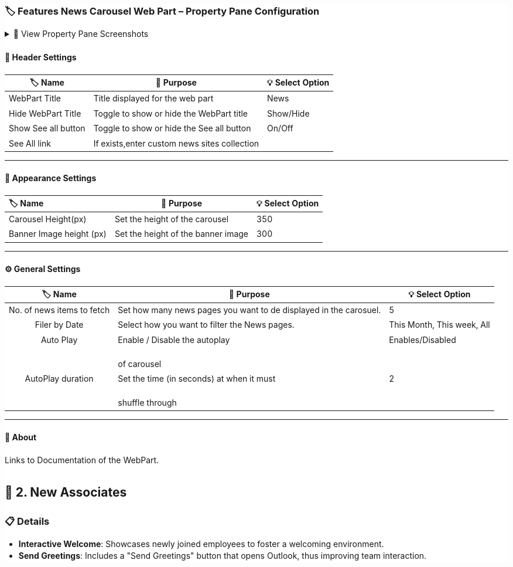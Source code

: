 ### 🏷️ Features News Carousel Web Part – Property Pane Configuration

<details><summary>📸 View Property Pane Screenshots</summary></details>

#### 📌 **Header Settings**

| 🏷️ Name             | 🎯 Purpose                                   | 💡 Select Option |
| ------------------- | -------------------------------------------- | ---------------- |
| WebPart Title       | Title displayed for the web part             | News             |
| Hide WebPart Title  | Toggle to show or hide the WebPart title     | Show/Hide        |
| Show See all button | Toggle to show or hide the See all button    | On/Off           |
| See All link        | If exists,enter custom news sites collection |                  |

---

#### 🎨 Appearance Settings

| 🏷️ Name                  | 🎯 Purpose                         | 💡 Select Option |
| :----------------------- | ---------------------------------- | ---------------- |
| Carousel Height(px)      | Set the height of the carousel     | 350              |
| Banner Image height (px) | Set the height of the banner image | 300              |

---

#### ⚙️ General Settings

|          🏷️ Name           | 🎯 Purpose                                                           | 💡 Select Option           |
| :------------------------: | -------------------------------------------------------------------- | -------------------------- |
| No. of news items to fetch | Set how many news pages you want to de displayed in the carosuel.    | 5                          |
|       Filer by Date        | Select how you want to filter the News pages.                        | This Month, This week, All |
|         Auto Play          | Enable / Disable the autoplay<br /><br />of carousel                 | Enables/Disabled           |
|     AutoPlay duration      | Set the time (in seconds) at when it must<br /><br />shuffle through | 2                          |

---

#### 📄 About

Links to Documentation of the WebPart.

## 🚨 2. New Associates

### 📋 Details

- **Interactive Welcome**: Showcases newly joined employees to foster a welcoming environment.
- **Send Greetings**: Includes a "Send Greetings" button that opens Outlook, thus improving team interaction.

